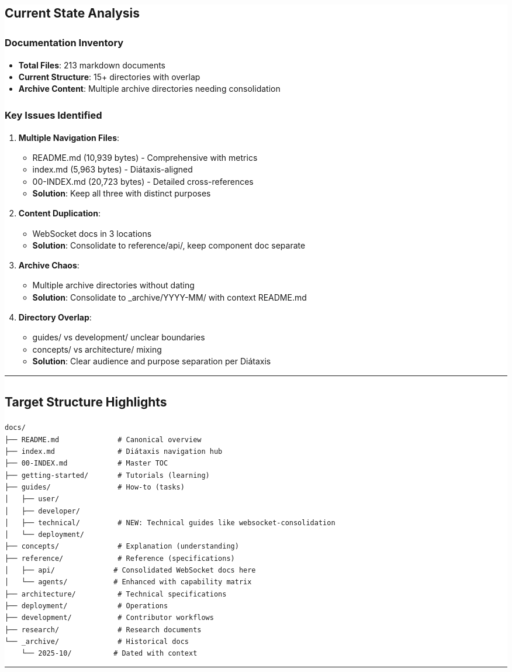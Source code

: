 
## Current State Analysis

### Documentation Inventory
- **Total Files**: 213 markdown documents
- **Current Structure**: 15+ directories with overlap
- **Archive Content**: Multiple archive directories needing consolidation

### Key Issues Identified

1. **Multiple Navigation Files**:
   - README.md (10,939 bytes) - Comprehensive with metrics
   - index.md (5,963 bytes) - Diátaxis-aligned
   - 00-INDEX.md (20,723 bytes) - Detailed cross-references
   - **Solution**: Keep all three with distinct purposes

2. **Content Duplication**:
   - WebSocket docs in 3 locations
   - **Solution**: Consolidate to reference/api/, keep component doc separate

3. **Archive Chaos**:
   - Multiple archive directories without dating
   - **Solution**: Consolidate to _archive/YYYY-MM/ with context README.md

4. **Directory Overlap**:
   - guides/ vs development/ unclear boundaries
   - concepts/ vs architecture/ mixing
   - **Solution**: Clear audience and purpose separation per Diátaxis

---

## Target Structure Highlights

```
docs/
├── README.md              # Canonical overview
├── index.md               # Diátaxis navigation hub
├── 00-INDEX.md            # Master TOC
├── getting-started/       # Tutorials (learning)
├── guides/                # How-to (tasks)
│   ├── user/
│   ├── developer/
│   ├── technical/         # NEW: Technical guides like websocket-consolidation
│   └── deployment/
├── concepts/              # Explanation (understanding)
├── reference/             # Reference (specifications)
│   ├── api/              # Consolidated WebSocket docs here
│   └── agents/           # Enhanced with capability matrix
├── architecture/          # Technical specifications
├── deployment/            # Operations
├── development/           # Contributor workflows
├── research/              # Research documents
└── _archive/              # Historical docs
    └── 2025-10/          # Dated with context
```

---